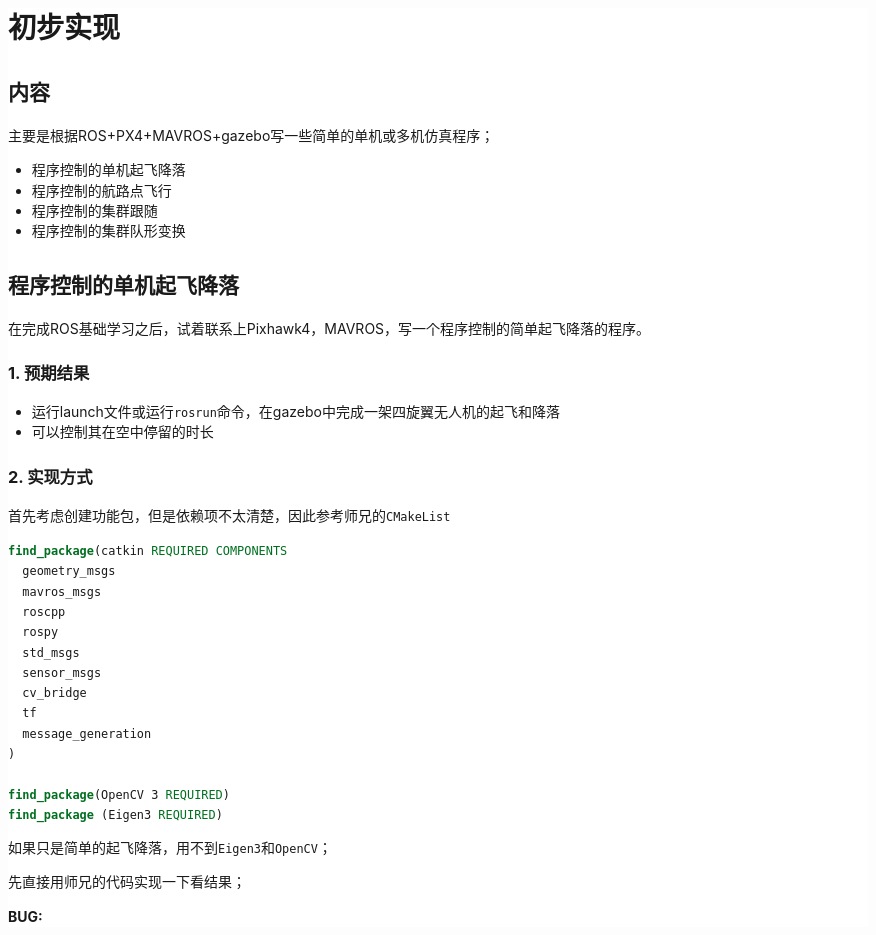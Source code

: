 # 初步实现

## 内容

主要是根据ROS+PX4+MAVROS+gazebo写一些简单的单机或多机仿真程序；

* 程序控制的单机起飞降落
* 程序控制的航路点飞行
* 程序控制的集群跟随
* 程序控制的集群队形变换

## 程序控制的单机起飞降落

在完成ROS基础学习之后，试着联系上Pixhawk4，MAVROS，写一个程序控制的简单起飞降落的程序。

### 1. 预期结果

* 运行launch文件或运行`rosrun`命令，在gazebo中完成一架四旋翼无人机的起飞和降落
* 可以控制其在空中停留的时长

### 2. 实现方式

首先考虑创建功能包，但是依赖项不太清楚，因此参考师兄的`CMakeList`

```cmake
find_package(catkin REQUIRED COMPONENTS
  geometry_msgs
  mavros_msgs
  roscpp
  rospy
  std_msgs
  sensor_msgs
  cv_bridge
  tf
  message_generation
)

find_package(OpenCV 3 REQUIRED)
find_package (Eigen3 REQUIRED)
```

如果只是简单的起飞降落，用不到`Eigen3`和`OpenCV`；

先直接用师兄的代码实现一下看结果；

**BUG:**
